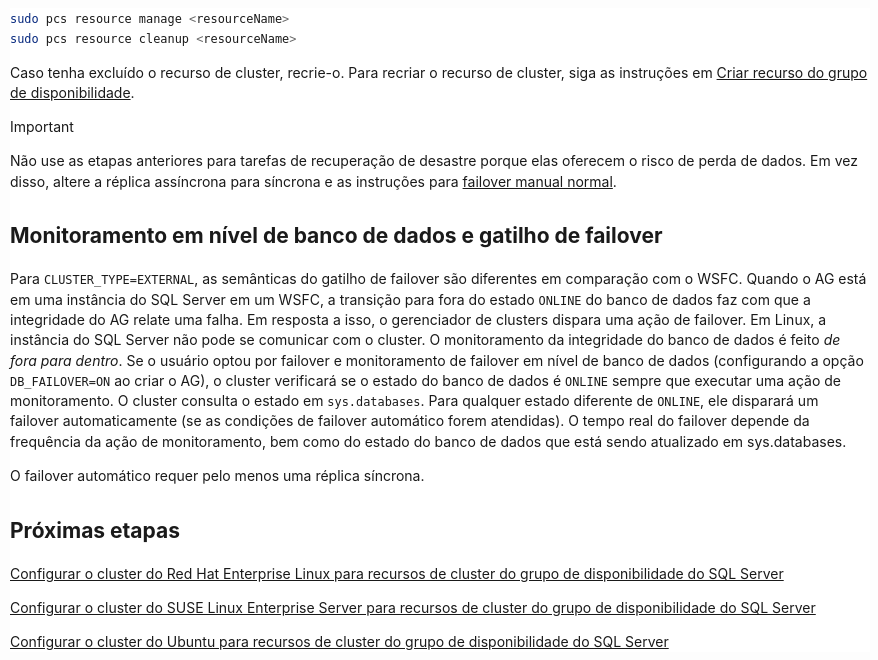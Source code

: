    ```bash
   sudo pcs resource manage <resourceName>
   sudo pcs resource cleanup <resourceName>
   ```

   Caso tenha excluído o recurso de cluster, recrie-o. Para recriar o recurso de cluster, siga as instruções em [Criar recurso do grupo de disponibilidade](sql-server-linux-availability-group-cluster-rhel.md#create-availability-group-resource).

>[!Important]
>Não use as etapas anteriores para tarefas de recuperação de desastre porque elas oferecem o risco de perda de dados. Em vez disso, altere a réplica assíncrona para síncrona e as instruções para [failover manual normal](#manualFailover).

## <a name="database-level-monitoring-and-failover-trigger"></a>Monitoramento em nível de banco de dados e gatilho de failover

Para `CLUSTER_TYPE=EXTERNAL`, as semânticas do gatilho de failover são diferentes em comparação com o WSFC. Quando o AG está em uma instância do SQL Server em um WSFC, a transição para fora do estado `ONLINE` do banco de dados faz com que a integridade do AG relate uma falha. Em resposta a isso, o gerenciador de clusters dispara uma ação de failover. Em Linux, a instância do SQL Server não pode se comunicar com o cluster. O monitoramento da integridade do banco de dados é feito *de fora para dentro*. Se o usuário optou por failover e monitoramento de failover em nível de banco de dados (configurando a opção `DB_FAILOVER=ON` ao criar o AG), o cluster verificará se o estado do banco de dados é `ONLINE` sempre que executar uma ação de monitoramento. O cluster consulta o estado em `sys.databases`. Para qualquer estado diferente de `ONLINE`, ele disparará um failover automaticamente (se as condições de failover automático forem atendidas). O tempo real do failover depende da frequência da ação de monitoramento, bem como do estado do banco de dados que está sendo atualizado em sys.databases.

O failover automático requer pelo menos uma réplica síncrona.

## <a name="next-steps"></a>Próximas etapas

[Configurar o cluster do Red Hat Enterprise Linux para recursos de cluster do grupo de disponibilidade do SQL Server](sql-server-linux-availability-group-cluster-rhel.md)

[Configurar o cluster do SUSE Linux Enterprise Server para recursos de cluster do grupo de disponibilidade do SQL Server](sql-server-linux-availability-group-cluster-sles.md)

[Configurar o cluster do Ubuntu para recursos de cluster do grupo de disponibilidade do SQL Server](sql-server-linux-availability-group-cluster-ubuntu.md)
